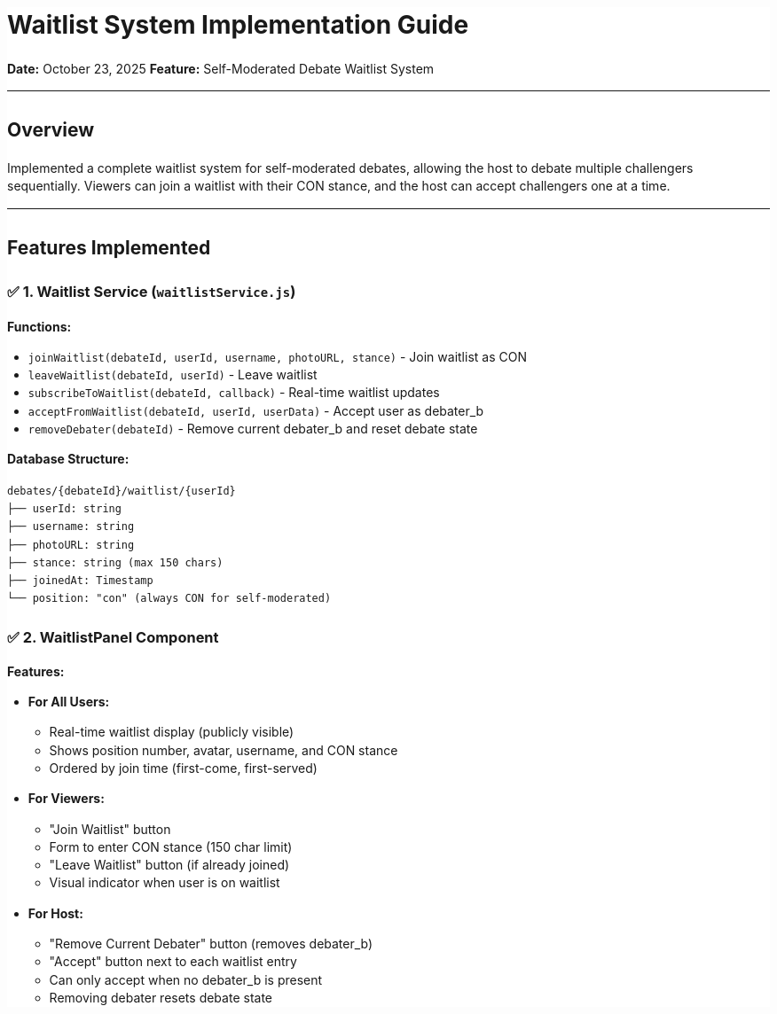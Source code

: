 # Waitlist System Implementation Guide

**Date:** October 23, 2025
**Feature:** Self-Moderated Debate Waitlist System

---

## Overview

Implemented a complete waitlist system for self-moderated debates, allowing the host to debate multiple challengers sequentially. Viewers can join a waitlist with their CON stance, and the host can accept challengers one at a time.

---

## Features Implemented

### ✅ 1. Waitlist Service (`waitlistService.js`)

**Functions:**
- `joinWaitlist(debateId, userId, username, photoURL, stance)` - Join waitlist as CON
- `leaveWaitlist(debateId, userId)` - Leave waitlist
- `subscribeToWaitlist(debateId, callback)` - Real-time waitlist updates
- `acceptFromWaitlist(debateId, userId, userData)` - Accept user as debater_b
- `removeDebater(debateId)` - Remove current debater_b and reset debate state

**Database Structure:**
```
debates/{debateId}/waitlist/{userId}
├── userId: string
├── username: string
├── photoURL: string
├── stance: string (max 150 chars)
├── joinedAt: Timestamp
└── position: "con" (always CON for self-moderated)
```

### ✅ 2. WaitlistPanel Component

**Features:**
- **For All Users:**
  - Real-time waitlist display (publicly visible)
  - Shows position number, avatar, username, and CON stance
  - Ordered by join time (first-come, first-served)

- **For Viewers:**
  - "Join Waitlist" button
  - Form to enter CON stance (150 char limit)
  - "Leave Waitlist" button (if already joined)
  - Visual indicator when user is on waitlist

- **For Host:**
  - "Remove Current Debater" button (removes debater_b)
  - "Accept" button next to each waitlist entry
  - Can only accept when no debater_b is present
  - Removing debater resets debate state
